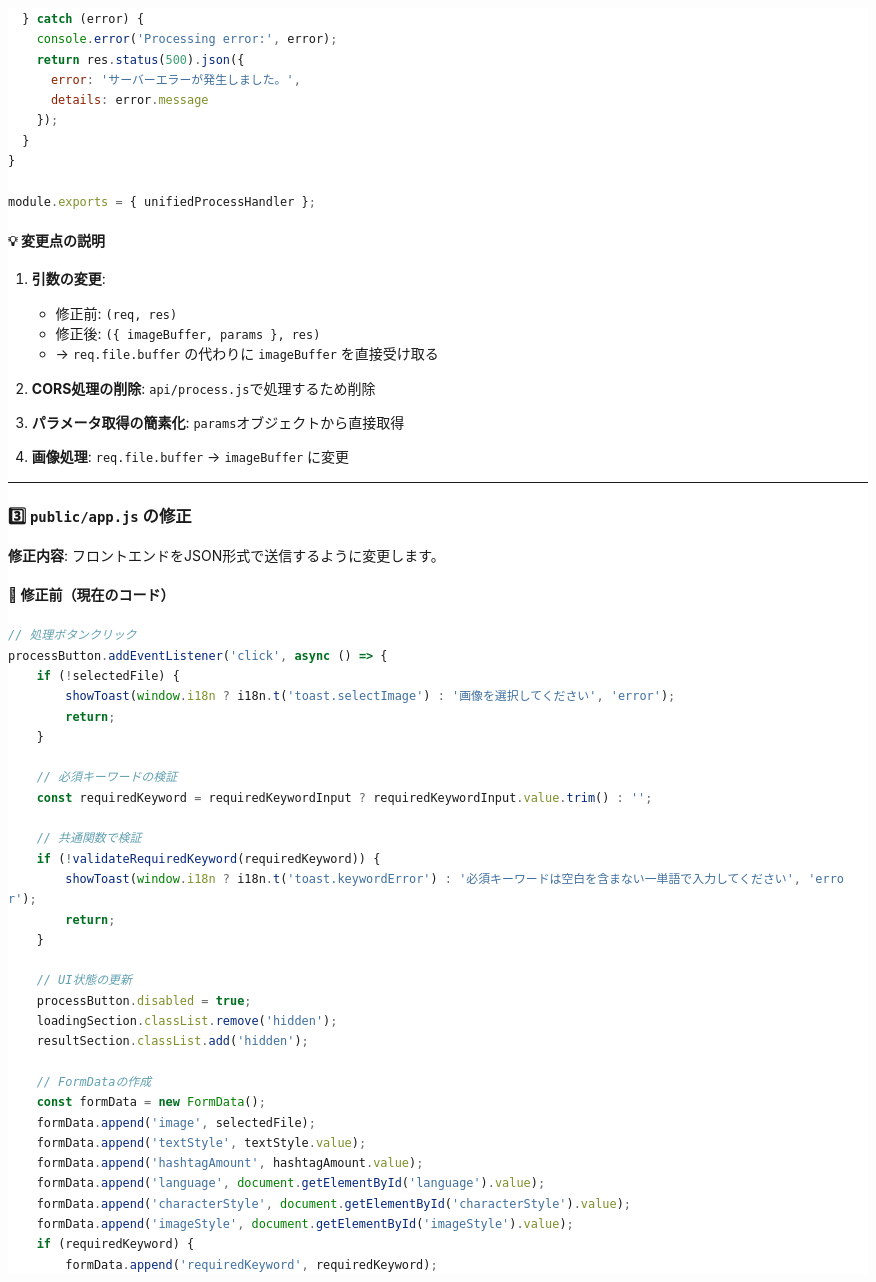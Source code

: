 ```javascript
  } catch (error) {
    console.error('Processing error:', error);
    return res.status(500).json({
      error: 'サーバーエラーが発生しました。',
      details: error.message
    });
  }
}

module.exports = { unifiedProcessHandler };
```

#### 💡 変更点の説明

1. **引数の変更**:
   - 修正前: `(req, res)`
   - 修正後: `({ imageBuffer, params }, res)`
   - → `req.file.buffer` の代わりに `imageBuffer` を直接受け取る

2. **CORS処理の削除**: `api/process.js`で処理するため削除

3. **パラメータ取得の簡素化**: `params`オブジェクトから直接取得

4. **画像処理**: `req.file.buffer` → `imageBuffer` に変更

---

### 3️⃣ `public/app.js` の修正

**修正内容**: フロントエンドをJSON形式で送信するように変更します。

#### 📝 修正前（現在のコード）

```javascript
// 処理ボタンクリック
processButton.addEventListener('click', async () => {
    if (!selectedFile) {
        showToast(window.i18n ? i18n.t('toast.selectImage') : '画像を選択してください', 'error');
        return;
    }

    // 必須キーワードの検証
    const requiredKeyword = requiredKeywordInput ? requiredKeywordInput.value.trim() : '';

    // 共通関数で検証
    if (!validateRequiredKeyword(requiredKeyword)) {
        showToast(window.i18n ? i18n.t('toast.keywordError') : '必須キーワードは空白を含まない一単語で入力してください', 'error');
        return;
    }

    // UI状態の更新
    processButton.disabled = true;
    loadingSection.classList.remove('hidden');
    resultSection.classList.add('hidden');

    // FormDataの作成
    const formData = new FormData();
    formData.append('image', selectedFile);
    formData.append('textStyle', textStyle.value);
    formData.append('hashtagAmount', hashtagAmount.value);
    formData.append('language', document.getElementById('language').value);
    formData.append('characterStyle', document.getElementById('characterStyle').value);
    formData.append('imageStyle', document.getElementById('imageStyle').value);
    if (requiredKeyword) {
        formData.append('requiredKeyword', requiredKeyword);
```